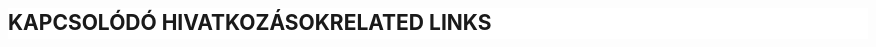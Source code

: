 ## <span data-ttu-id="9e99d-158">KAPCSOLÓDÓ HIVATKOZÁSOK</span><span class="sxs-lookup"><span data-stu-id="9e99d-158">RELATED LINKS</span></span>

